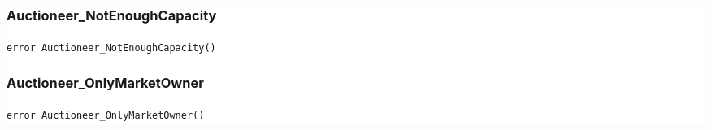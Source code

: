 




### Auctioneer_NotEnoughCapacity

```solidity
error Auctioneer_NotEnoughCapacity()
```






### Auctioneer_OnlyMarketOwner

```solidity
error Auctioneer_OnlyMarketOwner()
```







